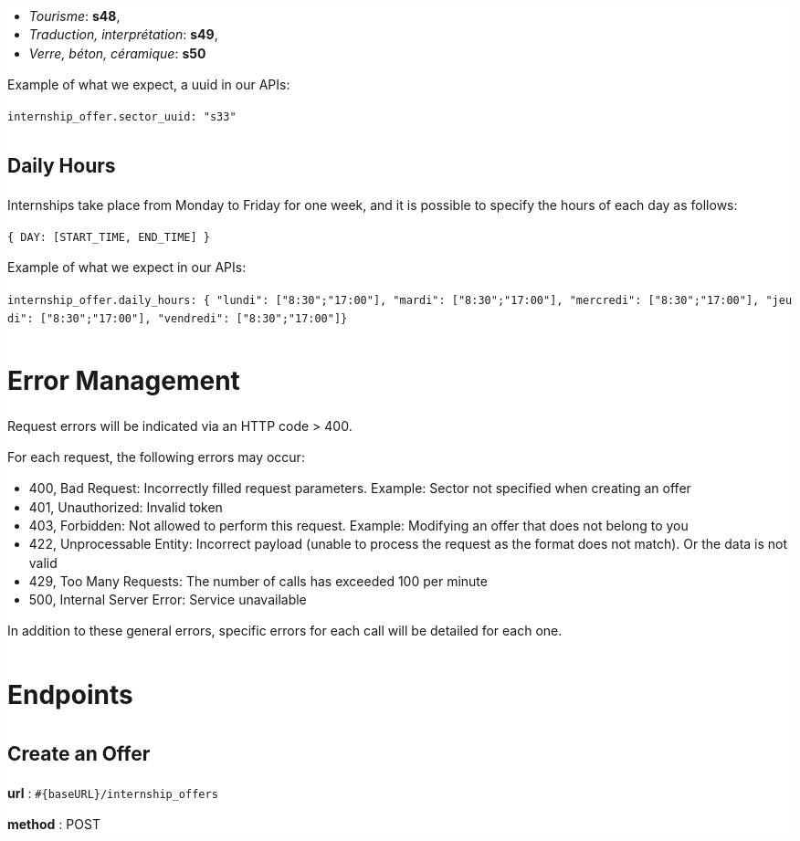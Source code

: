 * *Tourisme*: **s48**,
* *Traduction, interprétation*: **s49**,
* *Verre, béton, céramique*: **s50**

Example of what we expect, a uuid in our APIs:

```
internship_offer.sector_uuid: "s33"
```

### <a name="ref-daily-hours"></a>
## Daily Hours
Internships take place from Monday to Friday for one week, and it is possible to specify the hours of each day as follows:

```
{ DAY: [START_TIME, END_TIME] }
```

Example of what we expect in our APIs:

```
internship_offer.daily_hours: { "lundi": ["8:30";"17:00"], "mardi": ["8:30";"17:00"], "mercredi": ["8:30";"17:00"], "jeudi": ["8:30";"17:00"], "vendredi": ["8:30";"17:00"]}
```

# Error Management
Request errors will be indicated via an HTTP code > 400.

For each request, the following errors may occur:

- 400, Bad Request: Incorrectly filled request parameters. Example: Sector not specified when creating an offer
- 401, Unauthorized: Invalid token
- 403, Forbidden: Not allowed to perform this request. Example: Modifying an offer that does not belong to you
- 422, Unprocessable Entity: Incorrect payload (unable to process the request as the format does not match). Or the data is not valid
- 429, Too Many Requests: The number of calls has exceeded 100 per minute
- 500, Internal Server Error: Service unavailable

In addition to these general errors, specific errors for each call will be detailed for each one.

# Endpoints

### <a name="ref-create-internship-offer"></a>
## Create an Offer


**url** : ```#{baseURL}/internship_offers```

**method** : POST
